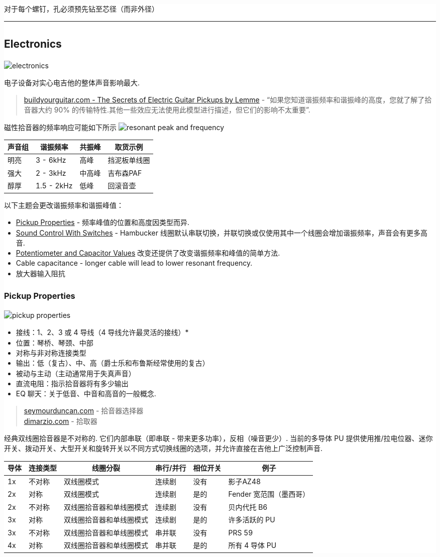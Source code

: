 对于每个螺钉，孔必须预先钻至芯径（而非外径）

----------------

## Electronics
![electronics](https://raw.githubusercontent.com/gitfrage/guitarspecs/master/./images/clip3_harness.jpg)


电子设备对实心电吉他的整体声音影响最大.

> [buildyourguitar.com -  The Secrets of Electric Guitar Pickups by Lemme](http://www.buildyourguitar.com/resources/lemme/index.htm) - “如果您知道谐振频率和谐振峰的高度，您就了解了拾音器大约 90% 的传输特性.其他一些效应无法使用此模型进行描述，但它们的影响不太重要”.

磁性拾音器的频率响应可能如下所示 ![resonant peak and frequency](https://raw.githubusercontent.com/gitfrage/guitarspecs/master/./images/resonant_peak_and_frequency.jpg)

声音组| 谐振频率| 共振峰| 取货示例
------------|--------------------|----------------|--------------
明亮|  3 - 6kHz | 高峰| 挡泥板单线圈
强大|  2 - 3kHz | 中高峰| 吉布森PAF
醇厚|  1.5 - 2kHz | 低峰 | 回滚音壶

以下主题会更改谐振频率和谐振峰值：

 - [Pickup Properties](#pickup-properties)  - 频率峰值的位置和高度因类型而异.     
 - [Sound Control With Switches](#sound-control-with-switches)  - Hambucker 线圈默认串联切换，并联切换或仅使用其中一个线圈会增加谐振频率，声音会有更多高音.    
 - [Potentiometer and Capacitor Values](#potentiometer-and-capacitor-values) 改变还提供了改变谐振频率和峰值的简单方法.     
 - Cable capacitance - longer cable will lead to lower resonant frequency.  
 - 放大器输入阻抗

### Pickup Properties
![pickup properties](https://raw.githubusercontent.com/gitfrage/guitarspecs/master/./images/clip5_hambucker.jpg)

- 接线：1、2、3 或 4 导线（4 导线允许最灵活的接线）*
- 位置：琴桥、琴颈、中部
- 对称与非对称连接类型
- 输出：低（复古）、中、高（爵士乐和布鲁斯经常使用的复古）
- 被动与主动（主动通常用于失真声音）
- 直流电阻：指示拾音器将有多少输出
- EQ 聊天：关于低音、中音和高音的一般概念.

>  [seymourduncan.com](http://www.seymourduncan.com/pickup-selector-step-1) - 拾音器选择器     
>  [dimarzio.com](http://www.dimarzio.com/pickup-picker) - 拾取器    

经典双线圈拾音器是不对称的. 它们内部串联（即串联 - 带来更多功率），反相（噪音更少）. 当前的多导体 PU 提供使用推/拉电位器、迷你开关、拨动开关、大型开关和旋转开关以不同方式切换线圈的选项，并允许直接在吉他上广泛控制声音.


导体| 连接类型 | 线圈分裂| 串行/并行| 相位开关| 例子
--------|---------------|------------------------------|---------------------|----------|------------
 1x | 不对称| 双线圈模式 | 连续剧 | 没有 | 影子AZ48
 2x | 对称| 双线圈模式 | 连续剧 | 是的 |  Fender 宽范围（墨西哥）
 2x | 不对称| 双线圈拾音器和单线圈模式 | 连续剧 | 没有 | 贝内代托 B6
 3x | 对称| 双线圈拾音器和单线圈模式 | 连续剧 | 是的 | 许多活跃的 PU
 3x | 不对称| 双线圈拾音器和单线圈模式 | 串并联| 没有 |  PRS 59
 4x | 对称| 双线圈拾音器和单线圈模式 | 串并联| 是的 | 所有 4 导体 PU

